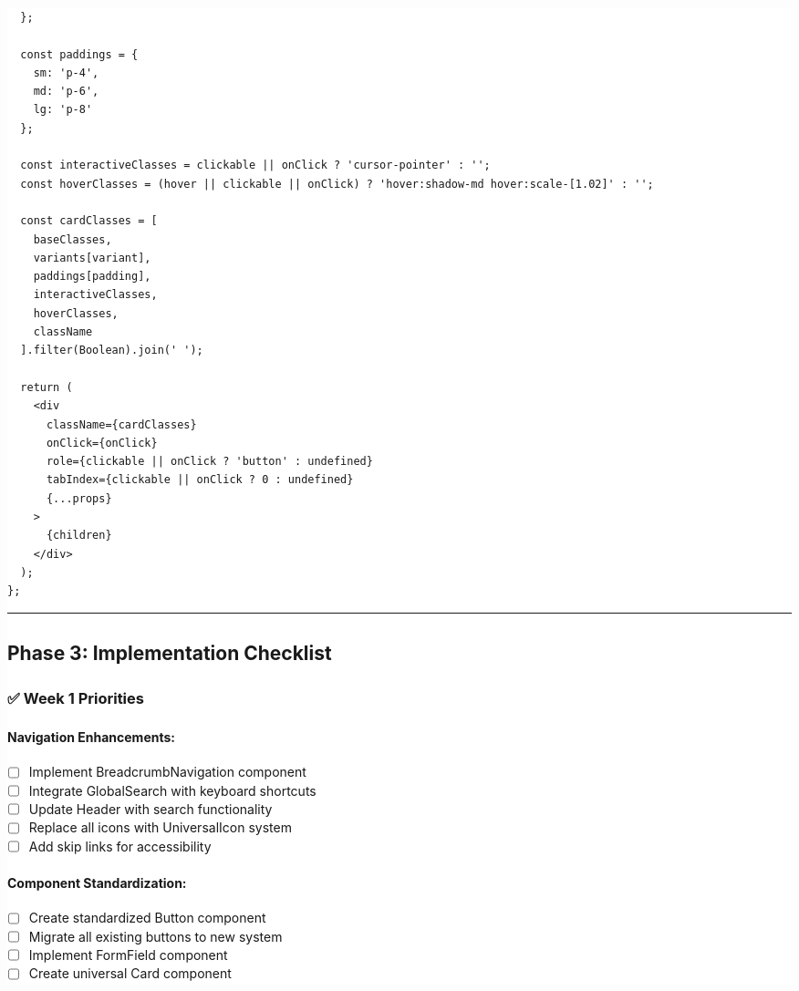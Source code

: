 ```tsx
  };

  const paddings = {
    sm: 'p-4',
    md: 'p-6', 
    lg: 'p-8'
  };

  const interactiveClasses = clickable || onClick ? 'cursor-pointer' : '';
  const hoverClasses = (hover || clickable || onClick) ? 'hover:shadow-md hover:scale-[1.02]' : '';

  const cardClasses = [
    baseClasses,
    variants[variant],
    paddings[padding],
    interactiveClasses,
    hoverClasses,
    className
  ].filter(Boolean).join(' ');

  return (
    <div
      className={cardClasses}
      onClick={onClick}
      role={clickable || onClick ? 'button' : undefined}
      tabIndex={clickable || onClick ? 0 : undefined}
      {...props}
    >
      {children}
    </div>
  );
};
```

---

## Phase 3: Implementation Checklist

### ✅ **Week 1 Priorities**

#### **Navigation Enhancements:**
- [ ] Implement BreadcrumbNavigation component
- [ ] Integrate GlobalSearch with keyboard shortcuts
- [ ] Update Header with search functionality
- [ ] Replace all icons with UniversalIcon system
- [ ] Add skip links for accessibility

#### **Component Standardization:**
- [ ] Create standardized Button component
- [ ] Migrate all existing buttons to new system
- [ ] Implement FormField component
- [ ] Create universal Card component
